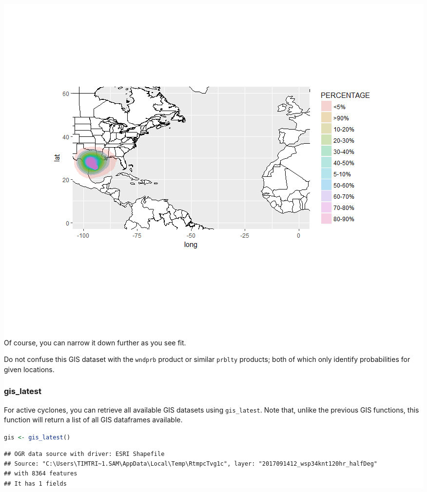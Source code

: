 <img src="2017-09-08-rrricanes_files/figure-html/unnamed-chunk-58-1.png" style="display: block; margin: auto;" />

Of course, you can narrow it down further as you see fit. 

Do not confuse this GIS dataset with the `wndprb` product or similar `prblty` products; both of which only identify probabilities for given locations. 

### gis_latest

For active cyclones, you can retrieve all available GIS datasets using `gis_latest`. Note that, unlike the previous GIS functions, this function will return a list of all GIS dataframes available.


```r
gis <- gis_latest()
```

```
## OGR data source with driver: ESRI Shapefile 
## Source: "C:\Users\TIMTRI~1.SAM\AppData\Local\Temp\RtmpcTvg1c", layer: "2017091412_wsp34knt120hr_halfDeg"
## with 8364 features
## It has 1 fields
```
